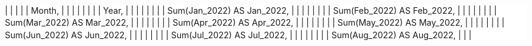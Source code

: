 |      |                                      |               |               |     Month,                                                                                                                                                                                                                                                                                                                                                                                                                                                 |                       |                                      |
|      |                                      |               |               |     Year,                                                                                                                                                                                                                                                                                                                                                                                                                                                  |                       |                                      |
|      |                                      |               |               |     Sum(Jan_2022) AS Jan_2022,                                                                                                                                                                                                                                                                                                                                                                                                                             |                       |                                      |
|      |                                      |               |               |     Sum(Feb_2022) AS Feb_2022,                                                                                                                                                                                                                                                                                                                                                                                                                             |                       |                                      |
|      |                                      |               |               |     Sum(Mar_2022) AS Mar_2022,                                                                                                                                                                                                                                                                                                                                                                                                                             |                       |                                      |
|      |                                      |               |               |     Sum(Apr_2022) AS Apr_2022,                                                                                                                                                                                                                                                                                                                                                                                                                             |                       |                                      |
|      |                                      |               |               |     Sum(May_2022) AS May_2022,                                                                                                                                                                                                                                                                                                                                                                                                                             |                       |                                      |
|      |                                      |               |               |     Sum(Jun_2022) AS Jun_2022,                                                                                                                                                                                                                                                                                                                                                                                                                             |                       |                                      |
|      |                                      |               |               |     Sum(Jul_2022) AS Jul_2022,                                                                                                                                                                                                                                                                                                                                                                                                                             |                       |                                      |
|      |                                      |               |               |     Sum(Aug_2022) AS Aug_2022,                                                                                                                                                                                                                                                                                                                                                                                                                             |                       |                                      |